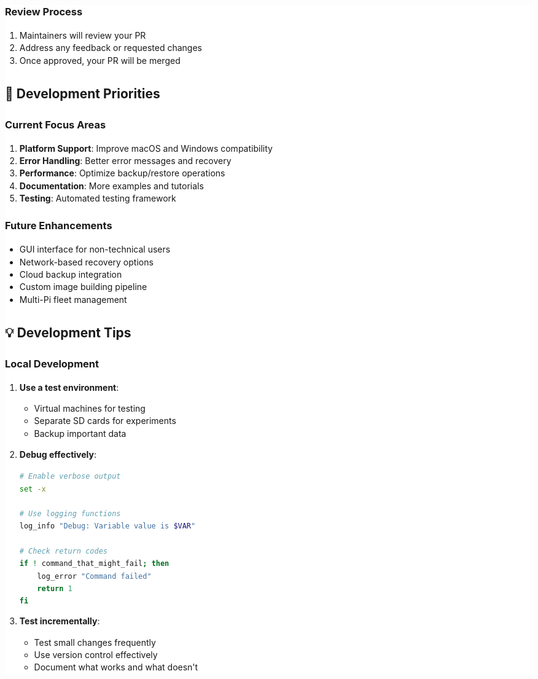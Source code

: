 ### Review Process

1. Maintainers will review your PR
2. Address any feedback or requested changes
3. Once approved, your PR will be merged

## 🎯 Development Priorities

### Current Focus Areas

1. **Platform Support**: Improve macOS and Windows compatibility
2. **Error Handling**: Better error messages and recovery
3. **Performance**: Optimize backup/restore operations
4. **Documentation**: More examples and tutorials
5. **Testing**: Automated testing framework

### Future Enhancements

- GUI interface for non-technical users
- Network-based recovery options
- Cloud backup integration
- Custom image building pipeline
- Multi-Pi fleet management

## 💡 Development Tips

### Local Development

1. **Use a test environment**:
   - Virtual machines for testing
   - Separate SD cards for experiments
   - Backup important data

2. **Debug effectively**:
   ```bash
   # Enable verbose output
   set -x
   
   # Use logging functions
   log_info "Debug: Variable value is $VAR"
   
   # Check return codes
   if ! command_that_might_fail; then
       log_error "Command failed"
       return 1
   fi
   ```

3. **Test incrementally**:
   - Test small changes frequently
   - Use version control effectively
   - Document what works and what doesn't
